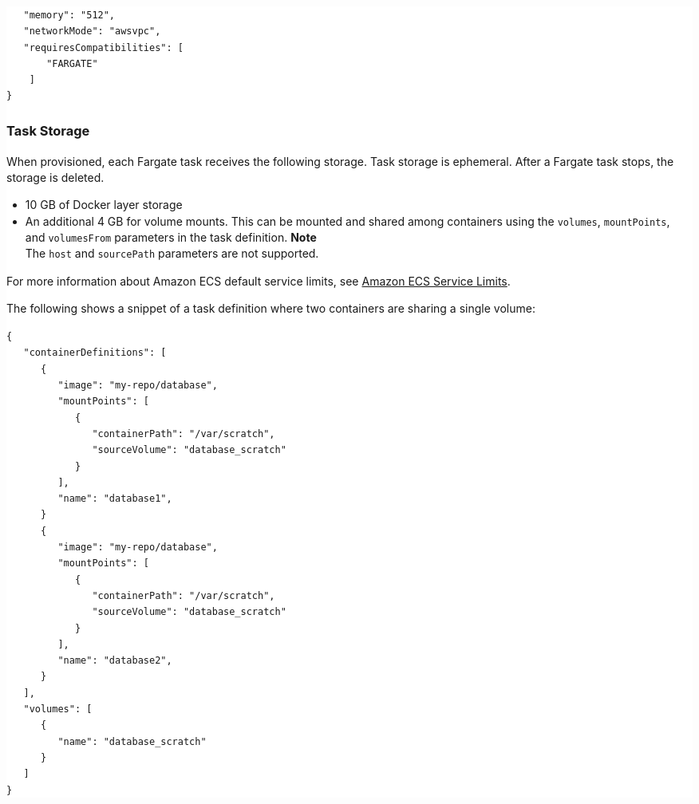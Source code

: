 ```
   "memory": "512",
   "networkMode": "awsvpc",
   "requiresCompatibilities": [ 
       "FARGATE" 
    ]
}
```

### Task Storage<a name="fargate-tasks-storage"></a>

When provisioned, each Fargate task receives the following storage\. Task storage is ephemeral\. After a Fargate task stops, the storage is deleted\.
+ 10 GB of Docker layer storage
+ An additional 4 GB for volume mounts\. This can be mounted and shared among containers using the `volumes`, `mountPoints`, and `volumesFrom` parameters in the task definition\.
**Note**  
The `host` and `sourcePath` parameters are not supported\.

For more information about Amazon ECS default service limits, see [Amazon ECS Service Limits](service_limits.md)\.

The following shows a snippet of a task definition where two containers are sharing a single volume:

```
{
   "containerDefinitions": [ 
      { 
         "image": "my-repo/database",
         "mountPoints": [ 
            { 
               "containerPath": "/var/scratch",
               "sourceVolume": "database_scratch"
            }
         ],
         "name": "database1",
      }
      { 
         "image": "my-repo/database",
         "mountPoints": [ 
            { 
               "containerPath": "/var/scratch",
               "sourceVolume": "database_scratch"
            }
         ],
         "name": "database2",
      }
   ],
   "volumes": [ 
      { 
         "name": "database_scratch"
      }
   ]
}
```
